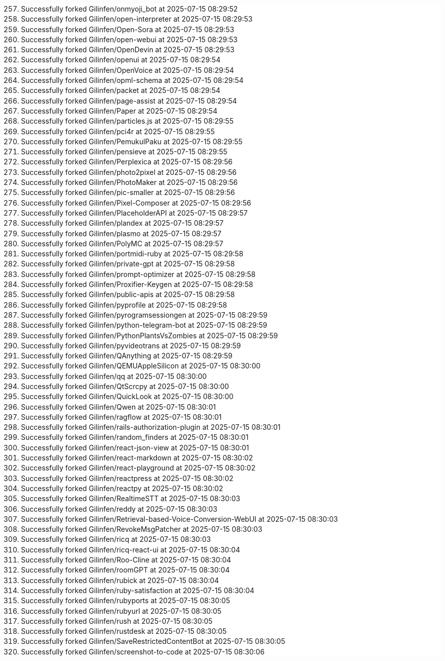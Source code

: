 257. Successfully forked Gilinfen/onmyoji_bot at 2025-07-15 08:29:52
258. Successfully forked Gilinfen/open-interpreter at 2025-07-15 08:29:53
259. Successfully forked Gilinfen/Open-Sora at 2025-07-15 08:29:53
260. Successfully forked Gilinfen/open-webui at 2025-07-15 08:29:53
261. Successfully forked Gilinfen/OpenDevin at 2025-07-15 08:29:53
262. Successfully forked Gilinfen/openui at 2025-07-15 08:29:54
263. Successfully forked Gilinfen/OpenVoice at 2025-07-15 08:29:54
264. Successfully forked Gilinfen/opml-schema at 2025-07-15 08:29:54
265. Successfully forked Gilinfen/packet at 2025-07-15 08:29:54
266. Successfully forked Gilinfen/page-assist at 2025-07-15 08:29:54
267. Successfully forked Gilinfen/Paper at 2025-07-15 08:29:54
268. Successfully forked Gilinfen/particles.js at 2025-07-15 08:29:55
269. Successfully forked Gilinfen/pci4r at 2025-07-15 08:29:55
270. Successfully forked Gilinfen/PemukulPaku at 2025-07-15 08:29:55
271. Successfully forked Gilinfen/pensieve at 2025-07-15 08:29:55
272. Successfully forked Gilinfen/Perplexica at 2025-07-15 08:29:56
273. Successfully forked Gilinfen/photo2pixel at 2025-07-15 08:29:56
274. Successfully forked Gilinfen/PhotoMaker at 2025-07-15 08:29:56
275. Successfully forked Gilinfen/pic-smaller at 2025-07-15 08:29:56
276. Successfully forked Gilinfen/Pixel-Composer at 2025-07-15 08:29:56
277. Successfully forked Gilinfen/PlaceholderAPI at 2025-07-15 08:29:57
278. Successfully forked Gilinfen/plandex at 2025-07-15 08:29:57
279. Successfully forked Gilinfen/plasmo at 2025-07-15 08:29:57
280. Successfully forked Gilinfen/PolyMC at 2025-07-15 08:29:57
281. Successfully forked Gilinfen/portmidi-ruby at 2025-07-15 08:29:58
282. Successfully forked Gilinfen/private-gpt at 2025-07-15 08:29:58
283. Successfully forked Gilinfen/prompt-optimizer at 2025-07-15 08:29:58
284. Successfully forked Gilinfen/Proxifier-Keygen at 2025-07-15 08:29:58
285. Successfully forked Gilinfen/public-apis at 2025-07-15 08:29:58
286. Successfully forked Gilinfen/pyprofile at 2025-07-15 08:29:58
287. Successfully forked Gilinfen/pyrogramsessiongen at 2025-07-15 08:29:59
288. Successfully forked Gilinfen/python-telegram-bot at 2025-07-15 08:29:59
289. Successfully forked Gilinfen/PythonPlantsVsZombies at 2025-07-15 08:29:59
290. Successfully forked Gilinfen/pyvideotrans at 2025-07-15 08:29:59
291. Successfully forked Gilinfen/QAnything at 2025-07-15 08:29:59
292. Successfully forked Gilinfen/QEMUAppleSilicon at 2025-07-15 08:30:00
293. Successfully forked Gilinfen/qq at 2025-07-15 08:30:00
294. Successfully forked Gilinfen/QtScrcpy at 2025-07-15 08:30:00
295. Successfully forked Gilinfen/QuickLook at 2025-07-15 08:30:00
296. Successfully forked Gilinfen/Qwen at 2025-07-15 08:30:01
297. Successfully forked Gilinfen/ragflow at 2025-07-15 08:30:01
298. Successfully forked Gilinfen/rails-authorization-plugin at 2025-07-15 08:30:01
299. Successfully forked Gilinfen/random_finders at 2025-07-15 08:30:01
300. Successfully forked Gilinfen/react-json-view at 2025-07-15 08:30:01
301. Successfully forked Gilinfen/react-markdown at 2025-07-15 08:30:02
302. Successfully forked Gilinfen/react-playground at 2025-07-15 08:30:02
303. Successfully forked Gilinfen/reactpress at 2025-07-15 08:30:02
304. Successfully forked Gilinfen/reactpy at 2025-07-15 08:30:02
305. Successfully forked Gilinfen/RealtimeSTT at 2025-07-15 08:30:03
306. Successfully forked Gilinfen/reddy at 2025-07-15 08:30:03
307. Successfully forked Gilinfen/Retrieval-based-Voice-Conversion-WebUI at 2025-07-15 08:30:03
308. Successfully forked Gilinfen/RevokeMsgPatcher at 2025-07-15 08:30:03
309. Successfully forked Gilinfen/ricq at 2025-07-15 08:30:03
310. Successfully forked Gilinfen/ricq-react-ui at 2025-07-15 08:30:04
311. Successfully forked Gilinfen/Roo-Cline at 2025-07-15 08:30:04
312. Successfully forked Gilinfen/roomGPT at 2025-07-15 08:30:04
313. Successfully forked Gilinfen/rubick at 2025-07-15 08:30:04
314. Successfully forked Gilinfen/ruby-satisfaction at 2025-07-15 08:30:04
315. Successfully forked Gilinfen/rubyports at 2025-07-15 08:30:05
316. Successfully forked Gilinfen/rubyurl at 2025-07-15 08:30:05
317. Successfully forked Gilinfen/rush at 2025-07-15 08:30:05
318. Successfully forked Gilinfen/rustdesk at 2025-07-15 08:30:05
319. Successfully forked Gilinfen/SaveRestrictedContentBot at 2025-07-15 08:30:05
320. Successfully forked Gilinfen/screenshot-to-code at 2025-07-15 08:30:06